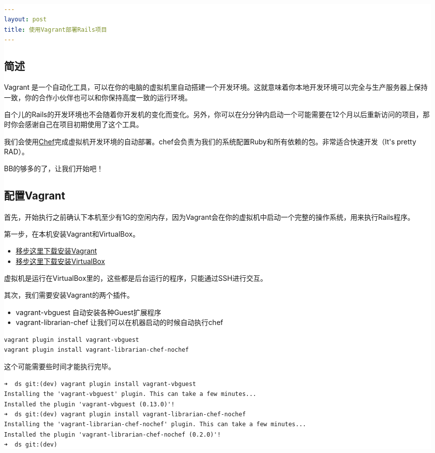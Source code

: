 ```yaml
---
layout: post
title: 使用Vagrant部署Rails项目
---
```













## 简述

Vagrant 是一个自动化工具，可以在你的电脑的虚拟机里自动搭建一个开发环境。这就意味着你本地开发环境可以完全与生产服务器上保持一致，你的合作小伙伴也可以和你保持高度一致的运行环境。

自个儿的Rails的开发环境也不会随着你开发机的变化而变化。另外，你可以在分分钟内启动一个可能需要在12个月以后重新访问的项目，那时你会感谢自己在项目初期使用了这个工具。

我们会使用[Chef](https://www.chef.io/chef/)完成虚拟机开发环境的自动部署。chef会负责为我们的系统配置Ruby和所有依赖的包。非常适合快速开发（It's pretty RAD）。

BB的够多的了，让我们开始吧！

## 配置Vagrant

首先，开始执行之前确认下本机至少有1G的空闲内存，因为Vagrant会在你的虚拟机中启动一个完整的操作系统，用来执行Rails程序。

第一步，在本机安装Vagrant和VirtualBox。

  * [移步这里下载安装Vagrant](https://www.vagrantup.com/downloads.html)
  * [移步这里下载安装VirtualBox](https://www.virtualbox.org/wiki/Downloads)

虚拟机是运行在VirtualBox里的，这些都是后台运行的程序，只能通过SSH进行交互。

其次，我们需要安装Vagrant的两个插件。

  * vagrant-vbguest 自动安装各种Guest扩展程序
  * vagrant-librarian-chef 让我们可以在机器启动的时候自动执行chef

```
vagrant plugin install vagrant-vbguest
vagrant plugin install vagrant-librarian-chef-nochef
```

这个可能需要些时间才能执行完毕。

```
➜  ds git:(dev) vagrant plugin install vagrant-vbguest
Installing the 'vagrant-vbguest' plugin. This can take a few minutes...
Installed the plugin 'vagrant-vbguest (0.13.0)'!
➜  ds git:(dev) vagrant plugin install vagrant-librarian-chef-nochef
Installing the 'vagrant-librarian-chef-nochef' plugin. This can take a few minutes...
Installed the plugin 'vagrant-librarian-chef-nochef (0.2.0)'!
➜  ds git:(dev)

```
